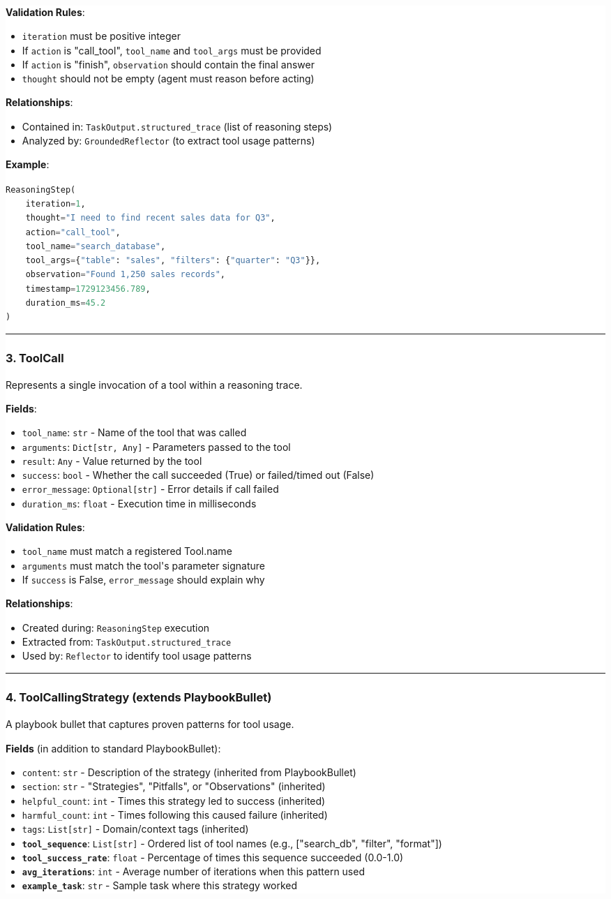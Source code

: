 **Validation Rules**:
- `iteration` must be positive integer
- If `action` is "call_tool", `tool_name` and `tool_args` must be provided
- If `action` is "finish", `observation` should contain the final answer
- `thought` should not be empty (agent must reason before acting)

**Relationships**:
- Contained in: `TaskOutput.structured_trace` (list of reasoning steps)
- Analyzed by: `GroundedReflector` (to extract tool usage patterns)

**Example**:
```python
ReasoningStep(
    iteration=1,
    thought="I need to find recent sales data for Q3",
    action="call_tool",
    tool_name="search_database",
    tool_args={"table": "sales", "filters": {"quarter": "Q3"}},
    observation="Found 1,250 sales records",
    timestamp=1729123456.789,
    duration_ms=45.2
)
```

---

### 3. ToolCall

Represents a single invocation of a tool within a reasoning trace.

**Fields**:
- `tool_name`: `str` - Name of the tool that was called
- `arguments`: `Dict[str, Any]` - Parameters passed to the tool
- `result`: `Any` - Value returned by the tool
- `success`: `bool` - Whether the call succeeded (True) or failed/timed out (False)
- `error_message`: `Optional[str]` - Error details if call failed
- `duration_ms`: `float` - Execution time in milliseconds

**Validation Rules**:
- `tool_name` must match a registered Tool.name
- `arguments` must match the tool's parameter signature
- If `success` is False, `error_message` should explain why

**Relationships**:
- Created during: `ReasoningStep` execution
- Extracted from: `TaskOutput.structured_trace`
- Used by: `Reflector` to identify tool usage patterns

---

### 4. ToolCallingStrategy (extends PlaybookBullet)

A playbook bullet that captures proven patterns for tool usage.

**Fields** (in addition to standard PlaybookBullet):
- `content`: `str` - Description of the strategy (inherited from PlaybookBullet)
- `section`: `str` - "Strategies", "Pitfalls", or "Observations" (inherited)
- `helpful_count`: `int` - Times this strategy led to success (inherited)
- `harmful_count`: `int` - Times following this caused failure (inherited)
- `tags`: `List[str]` - Domain/context tags (inherited)
- **`tool_sequence`**: `List[str]` - Ordered list of tool names (e.g., ["search_db", "filter", "format"])
- **`tool_success_rate`**: `float` - Percentage of times this sequence succeeded (0.0-1.0)
- **`avg_iterations`**: `int` - Average number of iterations when this pattern used
- **`example_task`**: `str` - Sample task where this strategy worked
